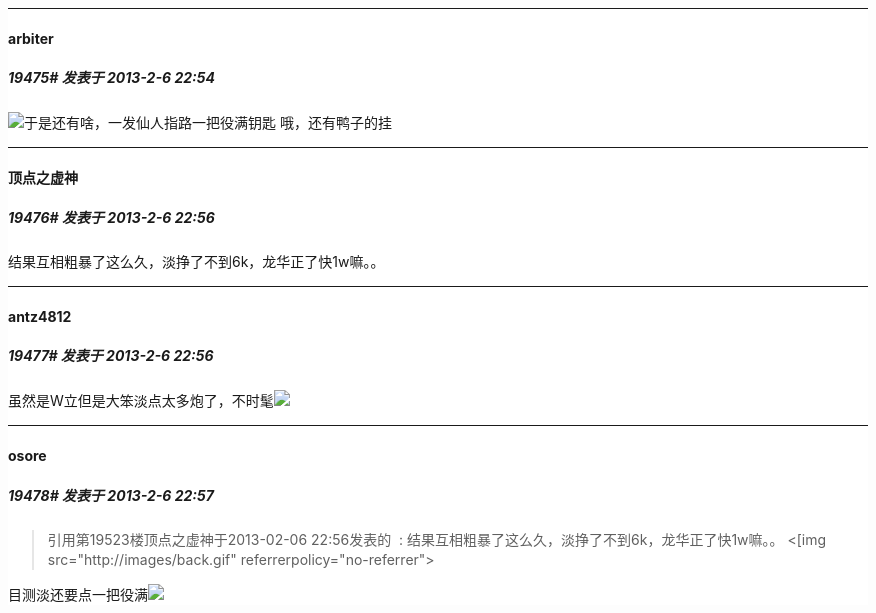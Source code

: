 





-----

####  arbiter  
##### 19475#       发表于 2013-2-6 22:54



<img src="https://static.saraba1st.com/image/smiley/face/130.gif" referrerpolicy="no-referrer">于是还有啥，一发仙人指路一把役满钥匙
哦，还有鸭子的挂







-----

####  顶点之虚神  
##### 19476#       发表于 2013-2-6 22:56




结果互相粗暴了这么久，淡挣了不到6k，龙华正了快1w嘛。。







-----

####  antz4812  
##### 19477#       发表于 2013-2-6 22:56




虽然是W立但是大笨淡点太多炮了，不时髦<img src="https://static.saraba1st.com/image/smiley/face/149.gif" referrerpolicy="no-referrer">







-----

####  osore  
##### 19478#       发表于 2013-2-6 22:57



<blockquote>引用第19523楼顶点之虚神于2013-02-06 22:56发表的  :
结果互相粗暴了这么久，淡挣了不到6k，龙华正了快1w嘛。。 <[img src="http://images/back.gif" referrerpolicy="no-referrer"></blockquote>
目测淡还要点一把役满<img src="https://static.saraba1st.com/image/smiley/face/00.gif" referrerpolicy="no-referrer">
